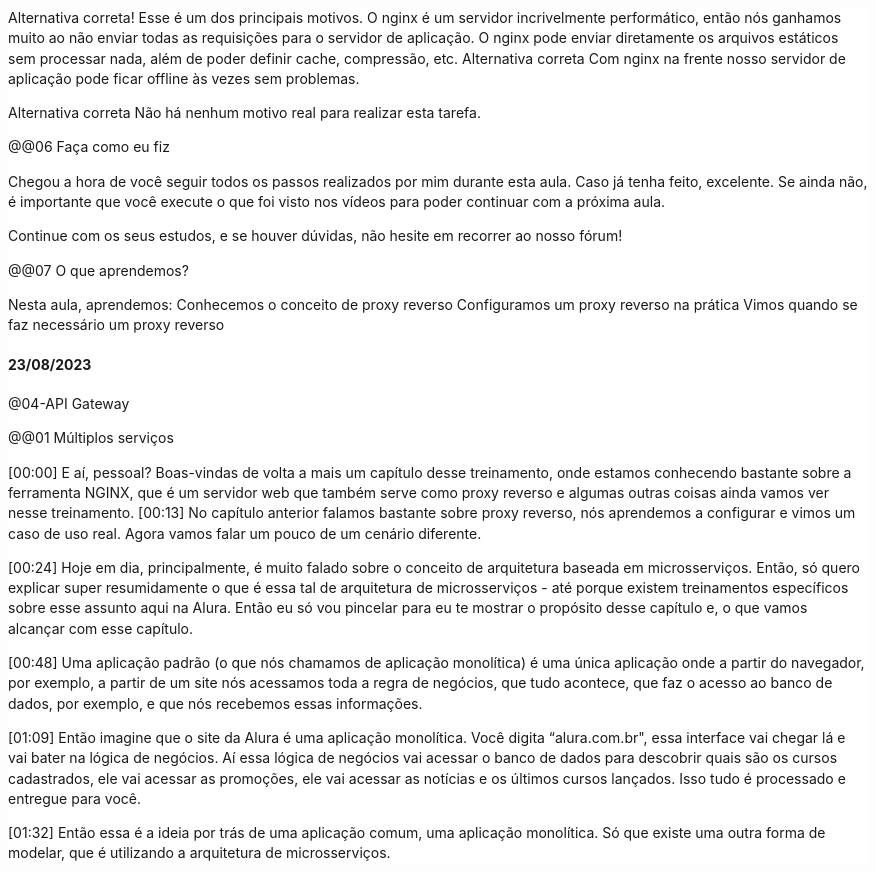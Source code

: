 Alternativa correta! Esse é um dos principais motivos. O nginx é um servidor incrivelmente performático, então nós ganhamos muito ao não enviar todas as requisições para o servidor de aplicação. O nginx pode enviar diretamente os arquivos estáticos sem processar nada, além de poder definir cache, compressão, etc.
Alternativa correta
Com nginx na frente nosso servidor de aplicação pode ficar offline às vezes sem problemas.
 
Alternativa correta
Não há nenhum motivo real para realizar esta tarefa.

@@06
Faça como eu fiz

Chegou a hora de você seguir todos os passos realizados por mim durante esta aula. Caso já tenha feito, excelente. Se ainda não, é importante que você execute o que foi visto nos vídeos para poder continuar com a próxima aula.

Continue com os seus estudos, e se houver dúvidas, não hesite em recorrer ao nosso fórum!

@@07
O que aprendemos?

Nesta aula, aprendemos:
Conhecemos o conceito de proxy reverso
Configuramos um proxy reverso na prática
Vimos quando se faz necessário um proxy reverso

#### 23/08/2023

@04-API Gateway

@@01
Múltiplos serviços

[00:00] E aí, pessoal? Boas-vindas de volta a mais um capítulo desse treinamento, onde estamos conhecendo bastante sobre a ferramenta NGINX, que é um servidor web que também serve como proxy reverso e algumas outras coisas ainda vamos ver nesse treinamento.
[00:13] No capítulo anterior falamos bastante sobre proxy reverso, nós aprendemos a configurar e vimos um caso de uso real. Agora vamos falar um pouco de um cenário diferente.

[00:24] Hoje em dia, principalmente, é muito falado sobre o conceito de arquitetura baseada em microsserviços. Então, só quero explicar super resumidamente o que é essa tal de arquitetura de microsserviços - até porque existem treinamentos específicos sobre esse assunto aqui na Alura. Então eu só vou pincelar para eu te mostrar o propósito desse capítulo e, o que vamos alcançar com esse capítulo.

[00:48] Uma aplicação padrão (o que nós chamamos de aplicação monolítica) é uma única aplicação onde a partir do navegador, por exemplo, a partir de um site nós acessamos toda a regra de negócios, que tudo acontece, que faz o acesso ao banco de dados, por exemplo, e que nós recebemos essas informações.

[01:09] Então imagine que o site da Alura é uma aplicação monolítica. Você digita “alura.com.br", essa interface vai chegar lá e vai bater na lógica de negócios. Aí essa lógica de negócios vai acessar o banco de dados para descobrir quais são os cursos cadastrados, ele vai acessar as promoções, ele vai acessar as notícias e os últimos cursos lançados. Isso tudo é processado e entregue para você.

[01:32] Então essa é a ideia por trás de uma aplicação comum, uma aplicação monolítica. Só que existe uma outra forma de modelar, que é utilizando a arquitetura de microsserviços.
